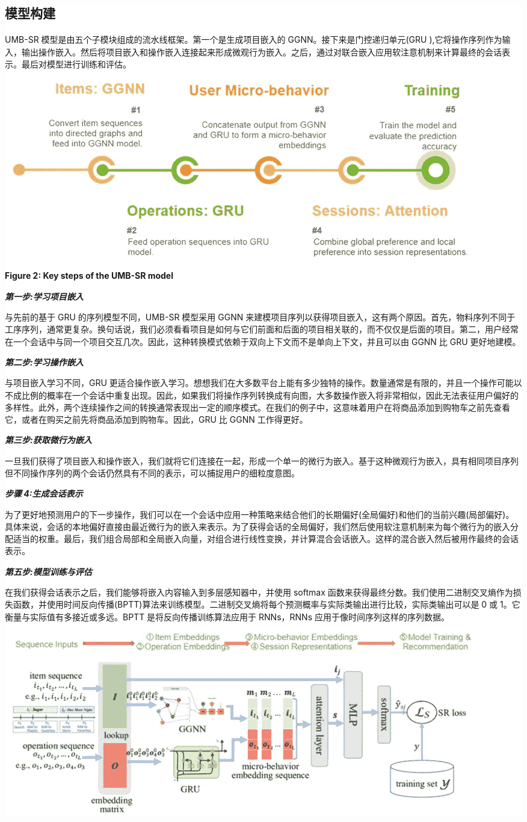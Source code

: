 ## **模型构建**

UMB-SR 模型是由五个子模块组成的流水线框架。第一个是生成项目嵌入的 GGNN。接下来是门控递归单元(GRU ),它将操作序列作为输入，输出操作嵌入。然后将项目嵌入和操作嵌入连接起来形成微观行为嵌入。之后，通过对联合嵌入应用软注意机制来计算最终的会话表示。最后对模型进行训练和评估。

![](img/16966f5bc7112604475d914f7c2e182f.png)

**Figure 2: Key steps of the UMB-SR model**

***第一步:学习项目嵌入***

与先前的基于 GRU 的序列模型不同，UMB-SR 模型采用 GGNN 来建模项目序列以获得项目嵌入，这有两个原因。首先，物料序列不同于工序序列，通常更复杂。换句话说，我们必须看看项目是如何与它们前面和后面的项目相关联的，而不仅仅是后面的项目。第二，用户经常在一个会话中与同一个项目交互几次。因此，这种转换模式依赖于双向上下文而不是单向上下文，并且可以由 GGNN 比 GRU 更好地建模。

***第二步:学习操作嵌入***

与项目嵌入学习不同，GRU 更适合操作嵌入学习。想想我们在大多数平台上能有多少独特的操作。数量通常是有限的，并且一个操作可能以不成比例的概率在一个会话中重复出现。因此，如果我们将操作序列转换成有向图，大多数操作嵌入将非常相似，因此无法表征用户偏好的多样性。此外，两个连续操作之间的转换通常表现出一定的顺序模式。在我们的例子中，这意味着用户在将商品添加到购物车之前先查看它，或者在购买之前先将商品添加到购物车。因此，GRU 比 GGNN 工作得更好。

***第三步:获取微行为嵌入***

一旦我们获得了项目嵌入和操作嵌入，我们就将它们连接在一起，形成一个单一的微行为嵌入。基于这种微观行为嵌入，具有相同项目序列但不同操作序列的两个会话仍然具有不同的表示，可以捕捉用户的细粒度意图。

***步骤 4:生成会话表示***

为了更好地预测用户的下一步操作，我们可以在一个会话中应用一种策略来结合他们的长期偏好(全局偏好)和他们的当前兴趣(局部偏好)。具体来说，会话的本地偏好直接由最近微行为的嵌入来表示。为了获得会话的全局偏好，我们然后使用软注意机制来为每个微行为的嵌入分配适当的权重。最后，我们组合局部和全局嵌入向量，对组合进行线性变换，并计算混合会话嵌入。这样的混合嵌入然后被用作最终的会话表示。

***第五步:模型训练与评估***

在我们获得会话表示之后，我们能够将嵌入内容输入到多层感知器中，并使用 softmax 函数来获得最终分数。我们使用二进制交叉熵作为损失函数，并使用时间反向传播(BPTT)算法来训练模型。二进制交叉熵将每个预测概率与实际类输出进行比较，实际类输出可以是 0 或 1。它衡量与实际值有多接近或多远。BPTT 是将反向传播训练算法应用于 RNNs，RNNs 应用于像时间序列这样的序列数据。

![](img/dab3d7be62d6d2623640b746e72eee45.png)
